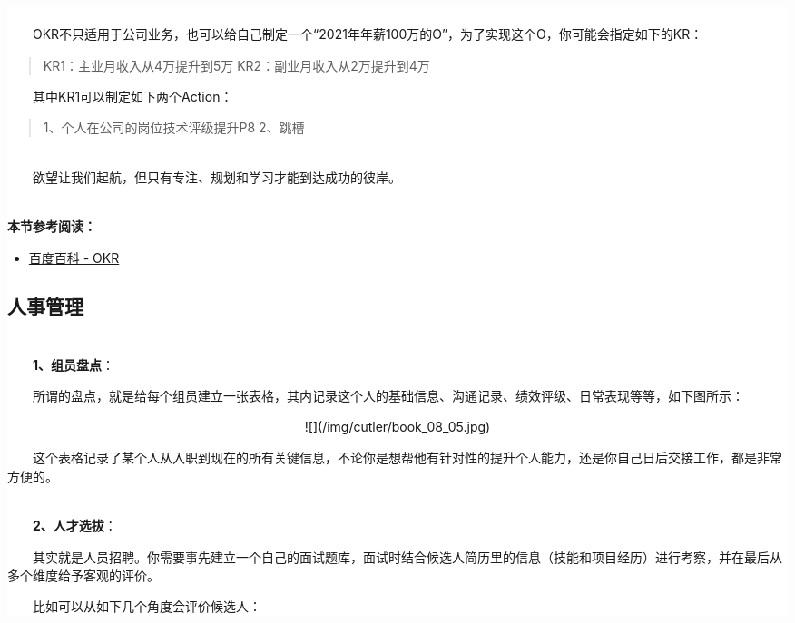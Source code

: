 <br>　　OKR不只适用于公司业务，也可以给自己制定一个“2021年年薪100万的O”，为了实现这个O，你可能会指定如下的KR：
>KR1：主业月收入从4万提升到5万
>KR2：副业月收入从2万提升到4万

　　其中KR1可以制定如下两个Action：
>1、个人在公司的岗位技术评级提升P8
>2、跳槽

<br>　　欲望让我们起航，但只有专注、规划和学习才能到达成功的彼岸。

<br>**本节参考阅读：**
- [百度百科 - OKR](https://baike.baidu.com/item/OKR) 



## 人事管理

<br>　　**1、组员盘点**：

　　所谓的盘点，就是给每个组员建立一张表格，其内记录这个人的基础信息、沟通记录、绩效评级、日常表现等等，如下图所示：

<center>
![](/img/cutler/book_08_05.jpg)
</center>

　　这个表格记录了某个人从入职到现在的所有关键信息，不论你是想帮他有针对性的提升个人能力，还是你自己日后交接工作，都是非常方便的。

<br>　　**2、人才选拔**：

　　其实就是人员招聘。你需要事先建立一个自己的面试题库，面试时结合候选人简历里的信息（技能和项目经历）进行考察，并在最后从多个维度给予客观的评价。

　　比如可以从如下几个角度会评价候选人：
